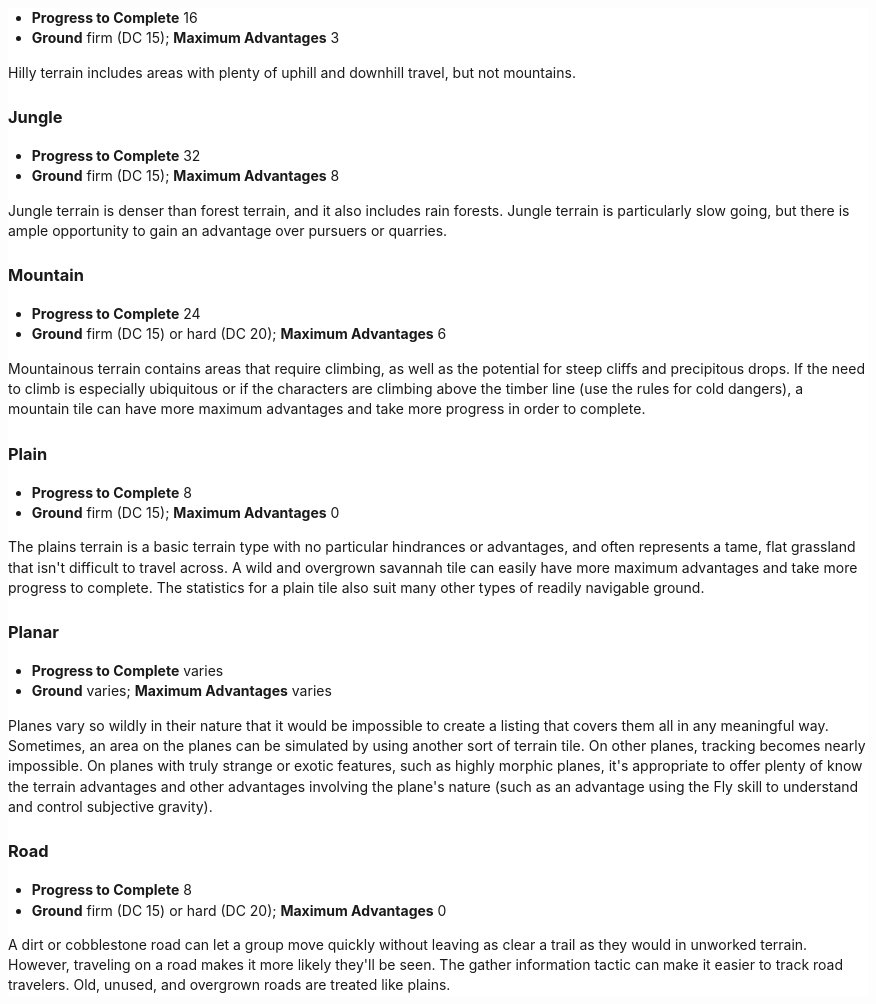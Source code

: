 - **Progress to Complete** 16
- **Ground** firm (DC 15); **Maximum Advantages** 3

Hilly terrain includes areas with plenty of uphill and downhill travel, but not mountains.

### Jungle

- **Progress to Complete** 32
- **Ground** firm (DC 15); **Maximum Advantages** 8

Jungle terrain is denser than forest terrain, and it also includes rain forests. Jungle terrain is particularly slow going, but there is ample opportunity to gain an advantage over pursuers or quarries.

### Mountain

- **Progress to Complete** 24
- **Ground** firm (DC 15) or hard (DC 20); **Maximum Advantages** 6

Mountainous terrain contains areas that require climbing, as well as the potential for steep cliffs and precipitous drops. If the need to climb is especially ubiquitous or if the characters are climbing above the timber line (use the rules for cold dangers), a mountain tile can have more maximum advantages and take more progress in order to complete.

### Plain

- **Progress to Complete** 8
- **Ground** firm (DC 15); **Maximum Advantages** 0

The plains terrain is a basic terrain type with no particular hindrances or advantages, and often represents a tame, flat grassland that isn't difficult to travel across. A wild and overgrown savannah tile can easily have more maximum advantages and take more progress to complete. The statistics for a plain tile also suit many other types of readily navigable ground.

### Planar

- **Progress to Complete** varies
- **Ground** varies; **Maximum Advantages** varies

Planes vary so wildly in their nature that it would be impossible to create a listing that covers them all in any meaningful way. Sometimes, an area on the planes can be simulated by using another sort of terrain tile. On other planes, tracking becomes nearly impossible. On planes with truly strange or exotic features, such as highly morphic planes, it's appropriate to offer plenty of know the terrain advantages and other advantages involving the plane's nature (such as an advantage using the Fly skill to understand and control subjective gravity).

### Road

- **Progress to Complete** 8
- **Ground** firm (DC 15) or hard (DC 20); **Maximum Advantages** 0

A dirt or cobblestone road can let a group move quickly without leaving as clear a trail as they would in unworked terrain. However, traveling on a road makes it more likely they'll be seen. The gather information tactic can make it easier to track road travelers. Old, unused, and overgrown roads are treated like plains.
